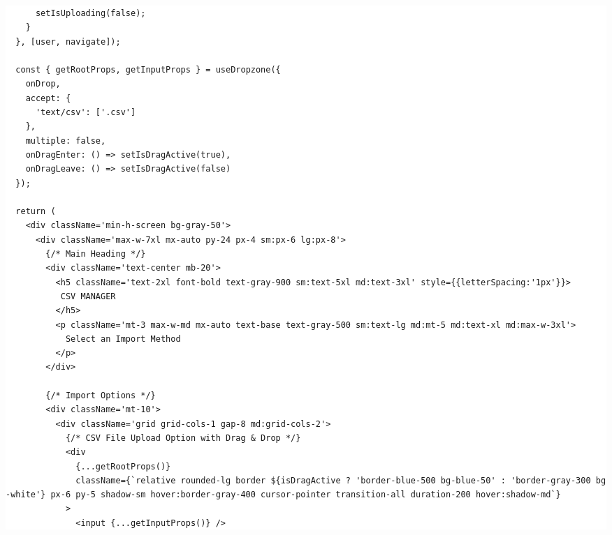 ```typescriptreact
      setIsUploading(false);
    }
  }, [user, navigate]);

  const { getRootProps, getInputProps } = useDropzone({
    onDrop,
    accept: {
      'text/csv': ['.csv']
    },
    multiple: false,
    onDragEnter: () => setIsDragActive(true),
    onDragLeave: () => setIsDragActive(false)
  });

  return (
    <div className='min-h-screen bg-gray-50'>
      <div className='max-w-7xl mx-auto py-24 px-4 sm:px-6 lg:px-8'>
        {/* Main Heading */}
        <div className='text-center mb-20'>
          <h5 className='text-2xl font-bold text-gray-900 sm:text-5xl md:text-3xl' style={{letterSpacing:'1px'}}>
           CSV MANAGER
          </h5>
          <p className='mt-3 max-w-md mx-auto text-base text-gray-500 sm:text-lg md:mt-5 md:text-xl md:max-w-3xl'>
            Select an Import Method
          </p>
        </div>

        {/* Import Options */}
        <div className='mt-10'>
          <div className='grid grid-cols-1 gap-8 md:grid-cols-2'>
            {/* CSV File Upload Option with Drag & Drop */}
            <div 
              {...getRootProps()}
              className={`relative rounded-lg border ${isDragActive ? 'border-blue-500 bg-blue-50' : 'border-gray-300 bg-white'} px-6 py-5 shadow-sm hover:border-gray-400 cursor-pointer transition-all duration-200 hover:shadow-md`}
            >
              <input {...getInputProps()} />
